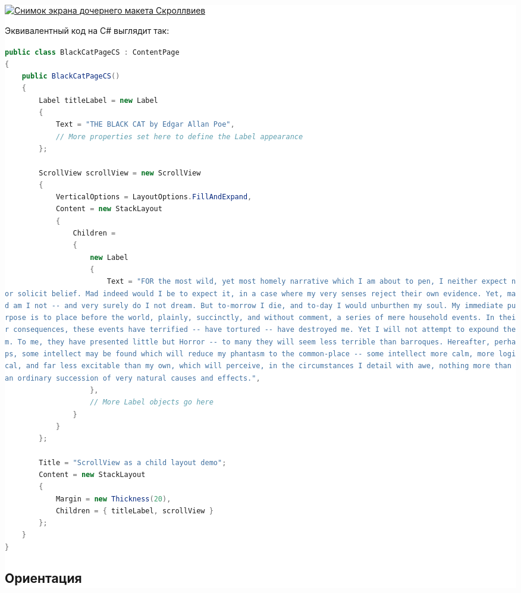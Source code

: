 [![Снимок экрана дочернего макета Скроллвиев](scrollview-images/child-layout.png "Дочерний макет Скроллвиев")](scrollview-images/child-layout-large.png#lightbox "Дочерний макет Скроллвиев")

Эквивалентный код на C# выглядит так:

```csharp
public class BlackCatPageCS : ContentPage
{
    public BlackCatPageCS()
    {
        Label titleLabel = new Label
        {
            Text = "THE BLACK CAT by Edgar Allan Poe",
            // More properties set here to define the Label appearance
        };

        ScrollView scrollView = new ScrollView
        {
            VerticalOptions = LayoutOptions.FillAndExpand,
            Content = new StackLayout
            {
                Children =
                {
                    new Label
                    {
                        Text = "FOR the most wild, yet most homely narrative which I am about to pen, I neither expect nor solicit belief. Mad indeed would I be to expect it, in a case where my very senses reject their own evidence. Yet, mad am I not -- and very surely do I not dream. But to-morrow I die, and to-day I would unburthen my soul. My immediate purpose is to place before the world, plainly, succinctly, and without comment, a series of mere household events. In their consequences, these events have terrified -- have tortured -- have destroyed me. Yet I will not attempt to expound them. To me, they have presented little but Horror -- to many they will seem less terrible than barroques. Hereafter, perhaps, some intellect may be found which will reduce my phantasm to the common-place -- some intellect more calm, more logical, and far less excitable than my own, which will perceive, in the circumstances I detail with awe, nothing more than an ordinary succession of very natural causes and effects.",
                    },
                    // More Label objects go here
                }
            }
        };

        Title = "ScrollView as a child layout demo";
        Content = new StackLayout
        {
            Margin = new Thickness(20),
            Children = { titleLabel, scrollView }
        };
    }
}
```

## <a name="orientation"></a>Ориентация
